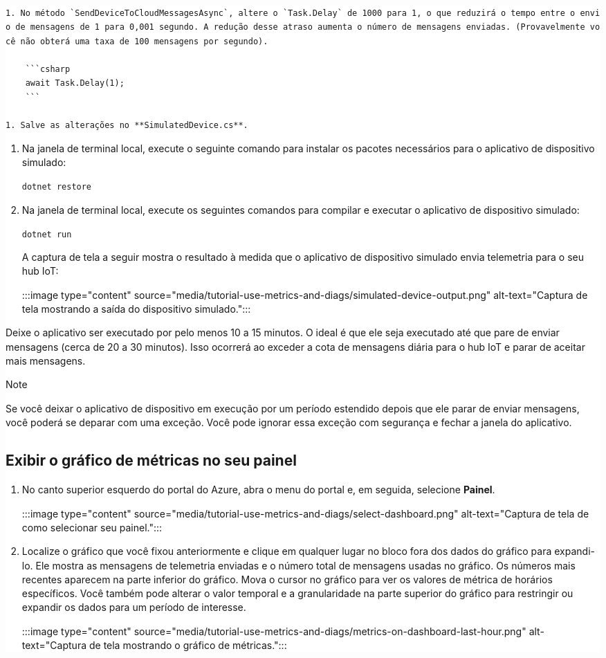     1. No método `SendDeviceToCloudMessagesAsync`, altere o `Task.Delay` de 1000 para 1, o que reduzirá o tempo entre o envio de mensagens de 1 para 0,001 segundo. A redução desse atraso aumenta o número de mensagens enviadas. (Provavelmente você não obterá uma taxa de 100 mensagens por segundo).

        ```csharp
        await Task.Delay(1);
        ```

    1. Salve as alterações no **SimulatedDevice.cs**.

1. Na janela de terminal local, execute o seguinte comando para instalar os pacotes necessários para o aplicativo de dispositivo simulado:

    ```cmd/sh
    dotnet restore
    ```

1. Na janela de terminal local, execute os seguintes comandos para compilar e executar o aplicativo de dispositivo simulado:

    ```cmd/sh
    dotnet run
    ```

    A captura de tela a seguir mostra o resultado à medida que o aplicativo de dispositivo simulado envia telemetria para o seu hub IoT:

    :::image type="content" source="media/tutorial-use-metrics-and-diags/simulated-device-output.png" alt-text="Captura de tela mostrando a saída do dispositivo simulado.":::

Deixe o aplicativo ser executado por pelo menos 10 a 15 minutos. O ideal é que ele seja executado até que pare de enviar mensagens (cerca de 20 a 30 minutos). Isso ocorrerá ao exceder a cota de mensagens diária para o hub IoT e parar de aceitar mais mensagens.

> [!NOTE]
> Se você deixar o aplicativo de dispositivo em execução por um período estendido depois que ele parar de enviar mensagens, você poderá se deparar com uma exceção. Você pode ignorar essa exceção com segurança e fechar a janela do aplicativo.

## <a name="view-metrics-chart-on-your-dashboard"></a>Exibir o gráfico de métricas no seu painel

1. No canto superior esquerdo do portal do Azure, abra o menu do portal e, em seguida, selecione **Painel**.

   :::image type="content" source="media/tutorial-use-metrics-and-diags/select-dashboard.png" alt-text="Captura de tela de como selecionar seu painel.":::

1. Localize o gráfico que você fixou anteriormente e clique em qualquer lugar no bloco fora dos dados do gráfico para expandi-lo. Ele mostra as mensagens de telemetria enviadas e o número total de mensagens usadas no gráfico. Os números mais recentes aparecem na parte inferior do gráfico. Mova o cursor no gráfico para ver os valores de métrica de horários específicos. Você também pode alterar o valor temporal e a granularidade na parte superior do gráfico para restringir ou expandir os dados para um período de interesse.

   :::image type="content" source="media/tutorial-use-metrics-and-diags/metrics-on-dashboard-last-hour.png" alt-text="Captura de tela mostrando o gráfico de métricas.":::
